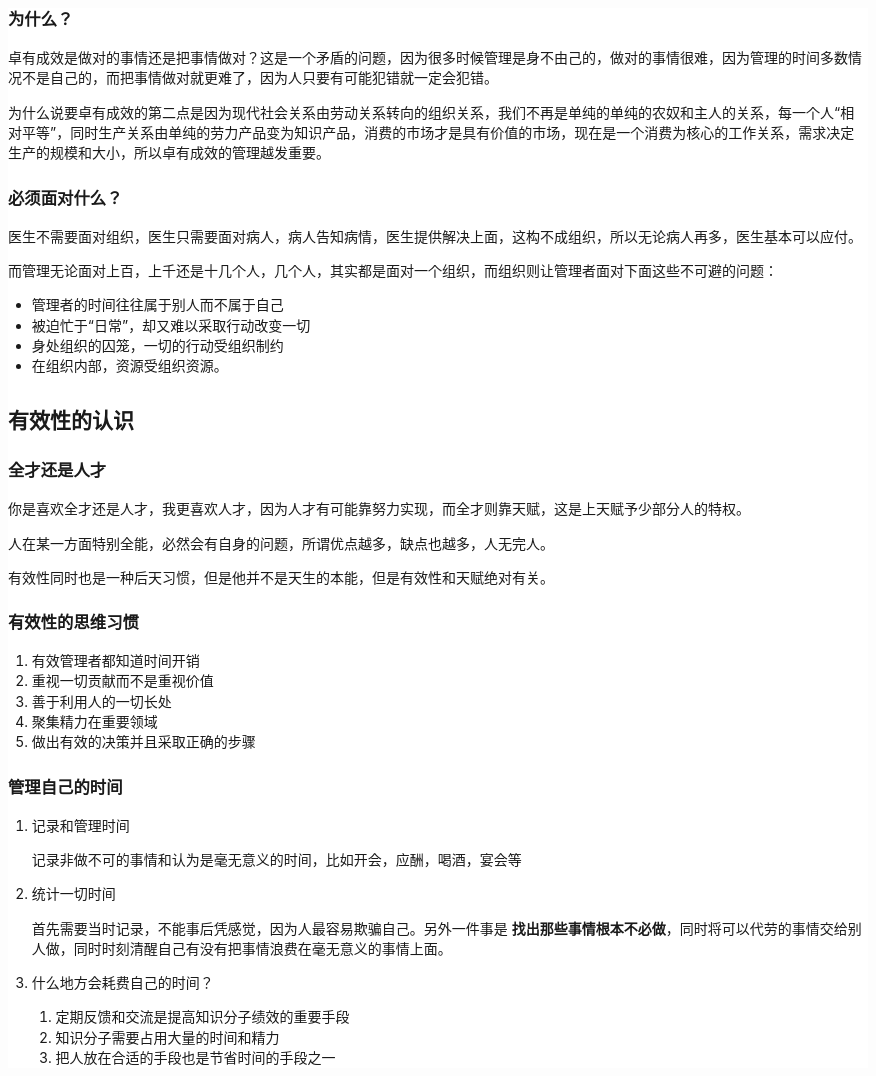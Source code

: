 ### 为什么？

​	卓有成效是做对的事情还是把事情做对？这是一个矛盾的问题，因为很多时候管理是身不由己的，做对的事情很难，因为管理的时间多数情况不是自己的，而把事情做对就更难了，因为人只要有可能犯错就一定会犯错。

​	为什么说要卓有成效的第二点是因为现代社会关系由劳动关系转向的组织关系，我们不再是单纯的单纯的农奴和主人的关系，每一个人“相对平等”，同时生产关系由单纯的劳力产品变为知识产品，消费的市场才是具有价值的市场，现在是一个消费为核心的工作关系，需求决定生产的规模和大小，所以卓有成效的管理越发重要。



### 必须面对什么？

​	医生不需要面对组织，医生只需要面对病人，病人告知病情，医生提供解决上面，这构不成组织，所以无论病人再多，医生基本可以应付。

​	而管理无论面对上百，上千还是十几个人，几个人，其实都是面对一个组织，而组织则让管理者面对下面这些不可避的问题：

+ 管理者的时间往往属于别人而不属于自己
+ 被迫忙于“日常”，却又难以采取行动改变一切
+ 身处组织的囚笼，一切的行动受组织制约
+ 在组织内部，资源受组织资源。



## 有效性的认识

### 全才还是人才

​	你是喜欢全才还是人才，我更喜欢人才，因为人才有可能靠努力实现，而全才则靠天赋，这是上天赋予少部分人的特权。

​	人在某一方面特别全能，必然会有自身的问题，所谓优点越多，缺点也越多，人无完人。

​	有效性同时也是一种后天习惯，但是他并不是天生的本能，但是有效性和天赋绝对有关。



### 有效性的思维习惯

1. 有效管理者都知道时间开销
2. 重视一切贡献而不是重视价值
3. 善于利用人的一切长处
4. 聚集精力在重要领域
5. 做出有效的决策并且采取正确的步骤



### 管理自己的时间

1. 记录和管理时间

   记录非做不可的事情和认为是毫无意义的时间，比如开会，应酬，喝酒，宴会等

2. 统计一切时间

   首先需要当时记录，不能事后凭感觉，因为人最容易欺骗自己。另外一件事是 **找出那些事情根本不必做**，同时将可以代劳的事情交给别人做，同时时刻清醒自己有没有把事情浪费在毫无意义的事情上面。

3. 什么地方会耗费自己的时间？

   1. 定期反馈和交流是提高知识分子绩效的重要手段
   2. 知识分子需要占用大量的时间和精力
   3. 把人放在合适的手段也是节省时间的手段之一
